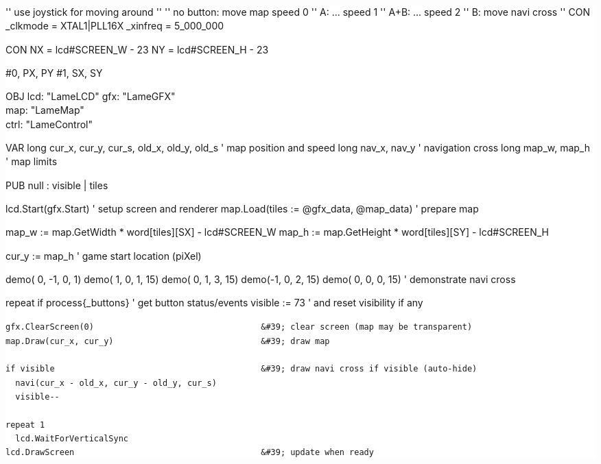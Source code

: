 &#39;&#39; use joystick for moving around
&#39;&#39;
&#39;&#39; no button: move map speed 0
&#39;&#39;         A:      ... speed 1
&#39;&#39;       A+B:      ... speed 2
&#39;&#39;         B: move navi cross
&#39;&#39;
CON
  _clkmode = XTAL1|PLL16X
  _xinfreq = 5_000_000

CON
  NX = lcd#SCREEN_W - 23
  NY = lcd#SCREEN_H - 23

  #0, PX, PY
  #1, SX, SY
  
OBJ
   lcd: &quot;LameLCD&quot;
   gfx: &quot;LameGFX&quot;    
   map: &quot;LameMap&quot;                     
  ctrl: &quot;LameControl&quot;

VAR
  long  cur_x, cur_y, cur_s, old_x, old_y, old_s        &#39; map position and speed
  long  nav_x, nav_y                                    &#39; navigation cross
  long  map_w, map_h                                    &#39; map limits

PUB null : visible | tiles

  lcd.Start(gfx.Start)                                  &#39; setup screen and renderer
  map.Load(tiles := @gfx_data, @map_data)               &#39; prepare map

  map_w := map.GetWidth  * word[tiles][SX] - lcd#SCREEN_W
  map_h := map.GetHeight * word[tiles][SY] - lcd#SCREEN_H

  cur_y := map_h                                        &#39; game start location (piXel)

  demo( 0, -1, 0,  1)
  demo( 1,  0, 1, 15)
  demo( 0,  1, 3, 15)
  demo(-1,  0, 2, 15)
  demo( 0,  0, 0, 15)                                   &#39; demonstrate navi cross

  repeat
    if process{_buttons}                                &#39; get button status/events
      visible := 73                                     &#39; and reset visibility if any

    gfx.ClearScreen(0)                                  &#39; clear screen (map may be transparent)
    map.Draw(cur_x, cur_y)                              &#39; draw map

    if visible                                          &#39; draw navi cross if visible (auto-hide)
      navi(cur_x - old_x, cur_y - old_y, cur_s)
      visible--

    repeat 1
      lcd.WaitForVerticalSync
    lcd.DrawScreen                                      &#39; update when ready
